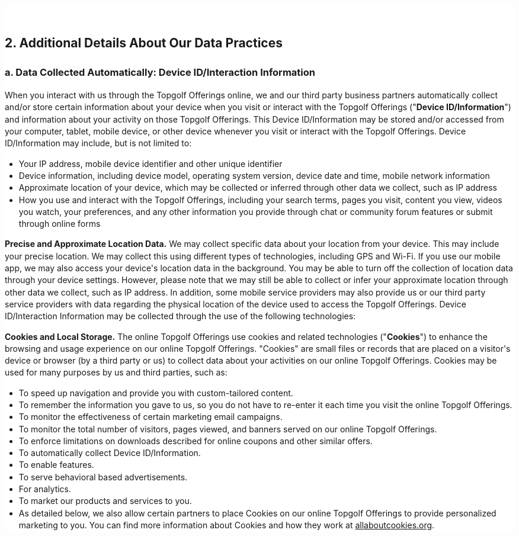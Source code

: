 

<a id="T2"></a><p><br/></p>

## 2. Additional Details About Our Data Practices


<a id="T2a"></a>

### a. Data Collected Automatically: Device ID/Interaction Information

When you interact with us through the Topgolf Offerings online, we and our third party business partners automatically collect and/or store certain information about your device when you visit or interact with the Topgolf Offerings ("**Device ID/Information**") and information about your activity on those Topgolf Offerings.
This Device ID/Information may be stored and/or accessed from your computer, tablet, mobile device, or other device whenever you visit or interact with the Topgolf Offerings.
Device ID/Information may include, but is not limited to:

- Your IP address, mobile device identifier and other unique identifier
- Device information, including device model, operating system version, device date and time, mobile network information
- Approximate location of your device, which may be collected or inferred through other data we collect, such as IP address
- How you use and interact with the Topgolf Offerings, including your search terms, pages you visit, content you view, videos you watch, your preferences, and any other information you provide through chat or community forum features or submit through online forms

**Precise and Approximate Location Data.**
We may collect specific data about your location from your device.
This may include your precise location.
We may collect this using different types of technologies, including GPS and Wi-Fi.
If you use our mobile app, we may also access your device's location data in the background.
You may be able to turn off the collection of location data through your device settings.
However, please note that we may still be able to collect or infer your approximate location through other data we collect, such as IP address.
In addition, some mobile service providers may also provide us or our third party service providers with data regarding the physical location of the device used to access the Topgolf Offerings.
Device ID/Interaction Information may be collected through the use of the following technologies:

**Cookies and Local Storage.**
The online Topgolf Offerings use cookies and related technologies ("**Cookies**") to enhance the browsing and usage experience on our online Topgolf Offerings.
"Cookies" are small files or records that are placed on a visitor's device or browser (by a third party or us) to collect data about your activities on our online Topgolf Offerings.
Cookies may be used for many purposes by us and third parties, such as:

- To speed up navigation and provide you with custom-tailored content.
- To remember the information you gave to us, so you do not have to re-enter it each time you visit the online Topgolf Offerings.
- To monitor the effectiveness of certain marketing email campaigns.
- To monitor the total number of visitors, pages viewed, and banners served on our online Topgolf Offerings.
- To enforce limitations on downloads described for online coupons and other similar offers.
- To automatically collect Device ID/Information.
- To enable features.
- To serve behavioral based advertisements.
- For analytics.
- To market our products and services to you.
- As detailed below, we also allow certain partners to place Cookies on our online Topgolf Offerings to provide personalized marketing to you.
  You can find more information about Cookies and how they work at [allaboutcookies.org](https://allaboutcookies.org/).

